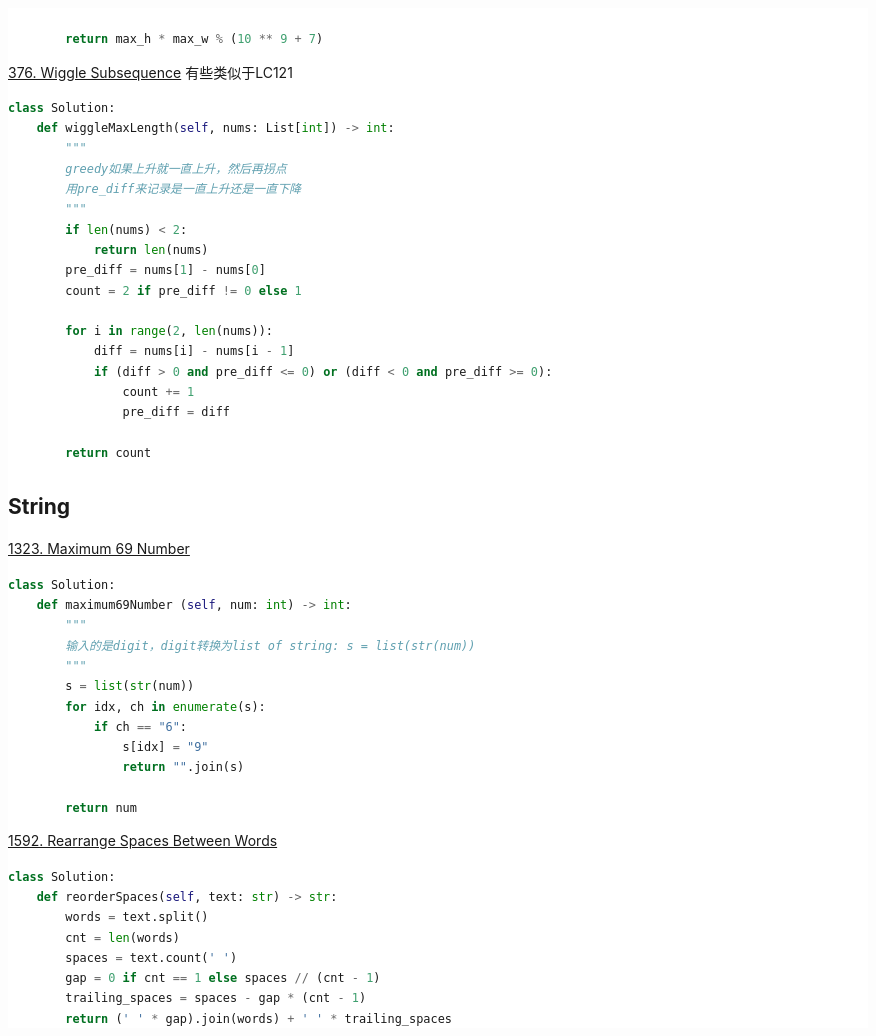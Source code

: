 ```py
        
        return max_h * max_w % (10 ** 9 + 7)
```

[376. Wiggle Subsequence](https://leetcode.cn/problems/wiggle-subsequence/)
有些类似于LC121

```py
class Solution:
    def wiggleMaxLength(self, nums: List[int]) -> int:
        """
        greedy如果上升就一直上升，然后再拐点
        用pre_diff来记录是一直上升还是一直下降
        """
        if len(nums) < 2:
            return len(nums)
        pre_diff = nums[1] - nums[0]
        count = 2 if pre_diff != 0 else 1
        
        for i in range(2, len(nums)):
            diff = nums[i] - nums[i - 1]
            if (diff > 0 and pre_diff <= 0) or (diff < 0 and pre_diff >= 0):
                count += 1
                pre_diff = diff
        
        return count
```

## String

[1323. Maximum 69 Number](https://leetcode.cn/problems/maximum-69-number/description/)

```py
class Solution:
    def maximum69Number (self, num: int) -> int:
        """
        输入的是digit，digit转换为list of string: s = list(str(num))
        """
        s = list(str(num))
        for idx, ch in enumerate(s):
            if ch == "6":
                s[idx] = "9"
                return "".join(s)
        
        return num
```

[1592. Rearrange Spaces Between Words](https://leetcode.cn/problems/rearrange-spaces-between-words/)

```py
class Solution:
    def reorderSpaces(self, text: str) -> str:
        words = text.split()
        cnt = len(words)
        spaces = text.count(' ')
        gap = 0 if cnt == 1 else spaces // (cnt - 1)
        trailing_spaces = spaces - gap * (cnt - 1) 
        return (' ' * gap).join(words) + ' ' * trailing_spaces   
```
